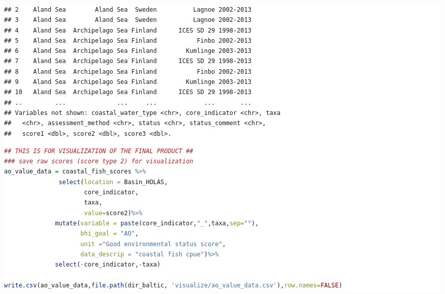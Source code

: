     ## 2    Aland Sea        Aland Sea  Sweden          Lagnoe 2002-2013
    ## 3    Aland Sea        Aland Sea  Sweden          Lagnoe 2002-2013
    ## 4    Aland Sea  Archipelago Sea Finland      ICES SD 29 1998-2013
    ## 5    Aland Sea  Archipelago Sea Finland           Finbo 2002-2013
    ## 6    Aland Sea  Archipelago Sea Finland        Kumlinge 2003-2013
    ## 7    Aland Sea  Archipelago Sea Finland      ICES SD 29 1998-2013
    ## 8    Aland Sea  Archipelago Sea Finland           Finbo 2002-2013
    ## 9    Aland Sea  Archipelago Sea Finland        Kumlinge 2003-2013
    ## 10   Aland Sea  Archipelago Sea Finland      ICES SD 29 1998-2013
    ## ..         ...              ...     ...             ...       ...
    ## Variables not shown: coastal_water_type <chr>, core_indicator <chr>, taxa
    ##   <chr>, assessment_method <chr>, status <chr>, status_comment <chr>,
    ##   score1 <dbl>, score2 <dbl>, score3 <dbl>.

``` r
## THIS IS FOR VISUALIZATION OF THE FINAL PRODUCT ##
### save raw scores (score type 2) for visualization
ao_value_data = coastal_fish_scores %>%
               select(location = Basin_HOLAS,
                      core_indicator,
                      taxa,
                      value=score2)%>%
              mutate(variable = paste(core_indicator,"_",taxa,sep=""),
                     bhi_goal = "AO",
                     unit ="Good environmental status score",
                     data_descrip = "coastal fish cpue")%>%
              select(-core_indicator,-taxa)

write.csv(ao_value_data,file.path(dir_baltic, 'visualize/ao_value_data.csv'),row.names=FALSE)
```
